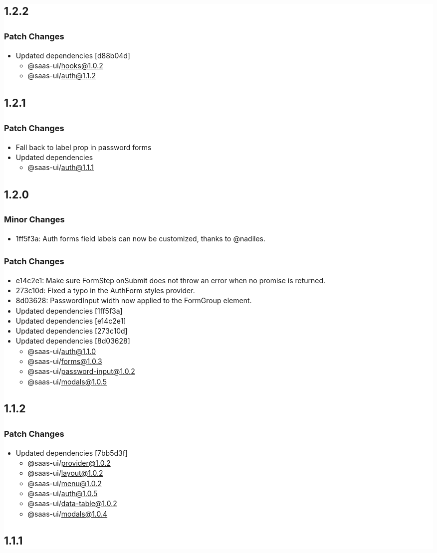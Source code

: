 ## 1.2.2

### Patch Changes

- Updated dependencies [d88b04d]
  - @saas-ui/hooks@1.0.2
  - @saas-ui/auth@1.1.2

## 1.2.1

### Patch Changes

- Fall back to label prop in password forms
- Updated dependencies
  - @saas-ui/auth@1.1.1

## 1.2.0

### Minor Changes

- 1ff5f3a: Auth forms field labels can now be customized, thanks to @nadiles.

### Patch Changes

- e14c2e1: Make sure FormStep onSubmit does not throw an error when no promise is returned.
- 273c10d: Fixed a typo in the AuthForm styles provider.
- 8d03628: PasswordInput width now applied to the FormGroup element.
- Updated dependencies [1ff5f3a]
- Updated dependencies [e14c2e1]
- Updated dependencies [273c10d]
- Updated dependencies [8d03628]
  - @saas-ui/auth@1.1.0
  - @saas-ui/forms@1.0.3
  - @saas-ui/password-input@1.0.2
  - @saas-ui/modals@1.0.5

## 1.1.2

### Patch Changes

- Updated dependencies [7bb5d3f]
  - @saas-ui/provider@1.0.2
  - @saas-ui/layout@1.0.2
  - @saas-ui/menu@1.0.2
  - @saas-ui/auth@1.0.5
  - @saas-ui/data-table@1.0.2
  - @saas-ui/modals@1.0.4

## 1.1.1
